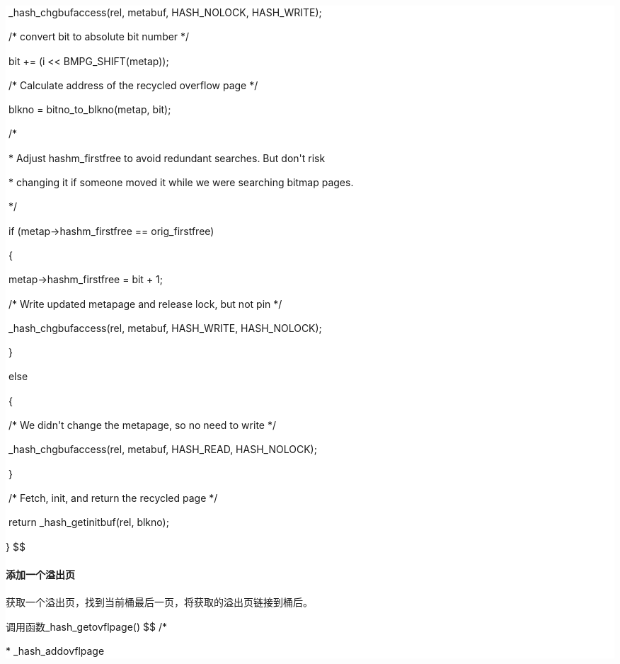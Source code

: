 ​    _hash_chgbufaccess(rel, metabuf, HASH_NOLOCK, HASH_WRITE);



​    /* convert bit to absolute bit number */

​    bit += (i << BMPG_SHIFT(metap));



​    /* Calculate address of the recycled overflow page */

​    blkno = bitno_to_blkno(metap, bit);



​    /*

​     \* Adjust hashm_firstfree to avoid redundant searches.  But don't risk

​     \* changing it if someone moved it while we were searching bitmap pages.

​     */

​    if (metap->hashm_firstfree == orig_firstfree)

​    {

​        metap->hashm_firstfree = bit + 1;



​        /* Write updated metapage and release lock, but not pin */

​        _hash_chgbufaccess(rel, metabuf, HASH_WRITE, HASH_NOLOCK);

​    }

​    else

​    {

​        /* We didn't change the metapage, so no need to write */

​        _hash_chgbufaccess(rel, metabuf, HASH_READ, HASH_NOLOCK);

​    }



​    /* Fetch, init, and return the recycled page */

​    return _hash_getinitbuf(rel, blkno);

}
$$

#### 添加一个溢出页

获取一个溢出页，找到当前桶最后一页，将获取的溢出页链接到桶后。

调用函数_hash_getovflpage()
$$
/*

 \*  _hash_addovflpage

